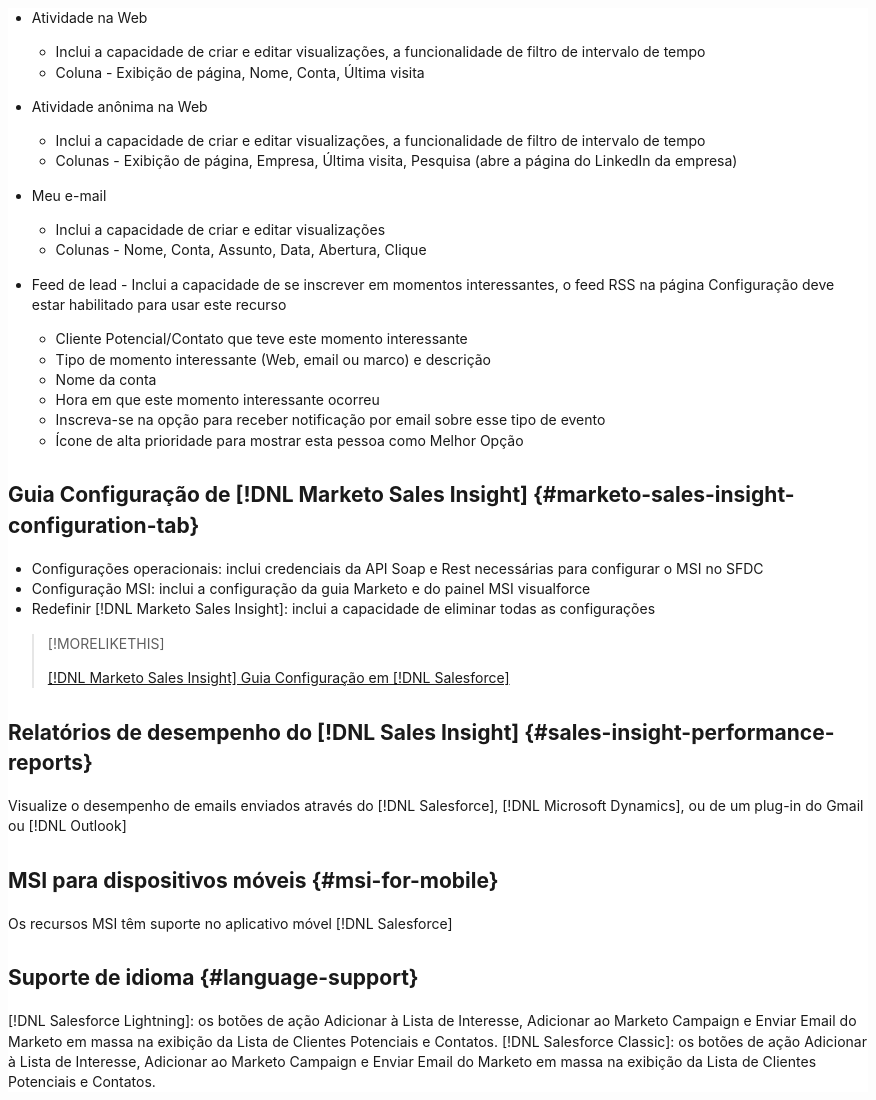 * Atividade na Web

   * Inclui a capacidade de criar e editar visualizações, a funcionalidade de filtro de intervalo de tempo
   * Coluna - Exibição de página, Nome, Conta, Última visita

* Atividade anônima na Web

   * Inclui a capacidade de criar e editar visualizações, a funcionalidade de filtro de intervalo de tempo
   * Colunas - Exibição de página, Empresa, Última visita, Pesquisa (abre a página do LinkedIn da empresa)

* Meu e-mail

   * Inclui a capacidade de criar e editar visualizações
   * Colunas - Nome, Conta, Assunto, Data, Abertura, Clique

* Feed de lead - Inclui a capacidade de se inscrever em momentos interessantes, o feed RSS na página Configuração deve estar habilitado para usar este recurso

   * Cliente Potencial/Contato que teve este momento interessante
   * Tipo de momento interessante (Web, email ou marco) e descrição
   * Nome da conta
   * Hora em que este momento interessante ocorreu
   * Inscreva-se na opção para receber notificação por email sobre esse tipo de evento
   * Ícone de alta prioridade para mostrar esta pessoa como Melhor Opção

## Guia Configuração de [!DNL Marketo Sales Insight] {#marketo-sales-insight-configuration-tab}

* Configurações operacionais: inclui credenciais da API Soap e Rest necessárias para configurar o MSI no SFDC
* Configuração MSI: inclui a configuração da guia Marketo e do painel MSI visualforce
* Redefinir [!DNL Marketo Sales Insight]: inclui a capacidade de eliminar todas as configurações

>[!MORELIKETHIS]
>
>[[!DNL Marketo Sales Insight] Guia Configuração em [!DNL Salesforce]](/help/marketo/product-docs/marketo-sales-insight/msi-for-salesforce/configuration/marketo-sales-insight-configuration-tab-in-salesforce.md)

## Relatórios de desempenho do [!DNL Sales Insight] {#sales-insight-performance-reports}

Visualize o desempenho de emails enviados através do [!DNL Salesforce], [!DNL Microsoft Dynamics], ou de um plug-in do Gmail ou [!DNL Outlook]

## MSI para dispositivos móveis {#msi-for-mobile}

Os recursos MSI têm suporte no aplicativo móvel [!DNL Salesforce]

## Suporte de idioma {#language-support}


[!DNL Salesforce Lightning]: os botões de ação Adicionar à Lista de Interesse, Adicionar ao Marketo Campaign e Enviar Email do Marketo em massa na exibição da Lista de Clientes Potenciais e Contatos.
[!DNL Salesforce Classic]: os botões de ação Adicionar à Lista de Interesse, Adicionar ao Marketo Campaign e Enviar Email do Marketo em massa na exibição da Lista de Clientes Potenciais e Contatos.